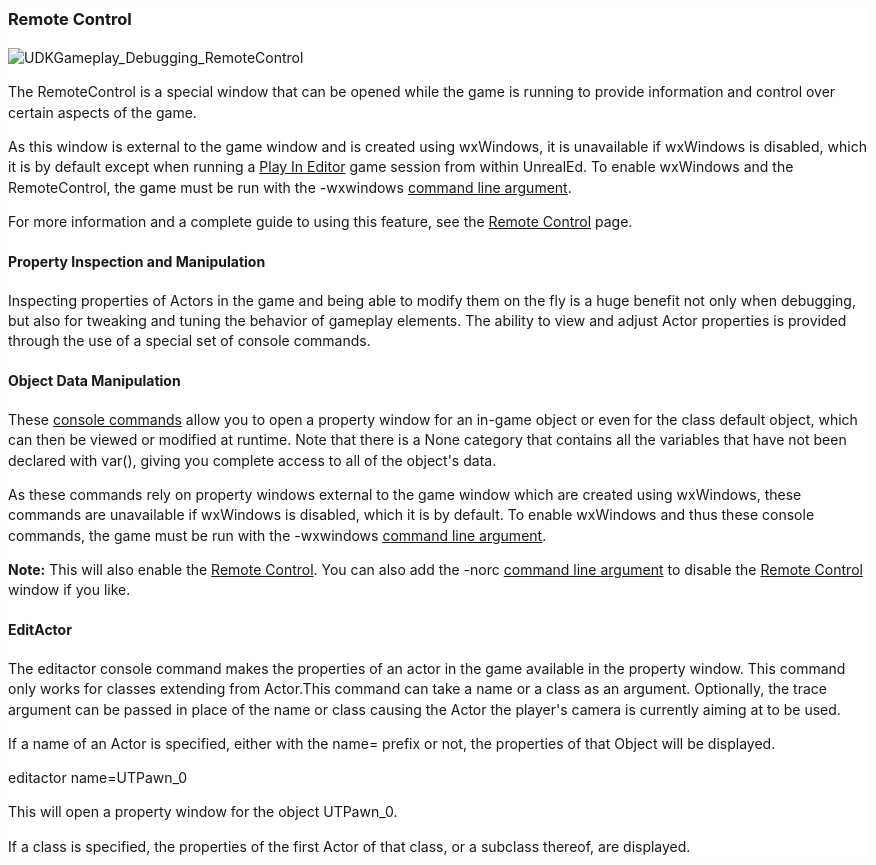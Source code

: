### Remote Control

![UDKGameplay_Debugging_RemoteControl](C:\devguide\conversion\FINISHED\assets\UDKGameplay_Debugging_RemoteControl.jpg)

The RemoteControl is a special window that can be opened while the game is running to provide information and control over certain aspects of the game.

As this window is external to the game window and is created using wxWindows, it is unavailable if wxWindows is disabled, which it is by default except when running a [Play In Editor](<https://api.unrealengine.com/udk/Three/PlayInEditor.html>) game session from within UnrealEd. To enable wxWindows and the RemoteControl, the game must be run with the -wxwindows [command line argument](<https://api.unrealengine.com/udk/Three/CommandLineArguments.html>).

For more information and a complete guide to using this feature, see the [Remote Control](<https://api.unrealengine.com/udk/Three/RemoteControl.html>) page.

#### Property Inspection and Manipulation

Inspecting properties of Actors in the game and being able to modify them on the fly is a huge benefit not only when debugging, but also for tweaking and tuning the behavior of gameplay elements. The ability to view and adjust Actor properties is provided through the use of a special set of console commands.

#### Object Data Manipulation

These [console commands](<https://api.unrealengine.com/udk/Three/ConsoleCommands.html>) allow you to open a property window for an in-game object or even for the class default object, which can then be viewed or modified at runtime. Note that there is a None category that contains all the variables that have not been declared with var(), giving you complete access to all of the object's data.

As these commands rely on property windows external to the game window which are created using wxWindows, these commands are unavailable if wxWindows is disabled, which it is by default. To enable wxWindows and thus these console commands, the game must be run with the -wxwindows [command line argument](<https://api.unrealengine.com/udk/Three/CommandLineArguments.html>).

**Note:** This will also enable the [Remote Control](<https://api.unrealengine.com/udk/Three/GameplayDebugging.html#RemoteControl>). You can also add the -norc [command line argument](<https://api.unrealengine.com/udk/Three/CommandLineArguments.html>) to disable the [Remote Control](<https://api.unrealengine.com/udk/Three/GameplayDebugging.html#RemoteControl>) window if you like.



#### EditActor

The editactor console command makes the properties of an actor in the game available in the property window. This command only works for classes extending from Actor.This command can take a name or a class as an argument. Optionally, the trace argument can be passed in place of the name or class causing the Actor the player's camera is currently aiming at to be used.

If a name of an Actor is specified, either with the name= prefix or not, the properties of that Object will be displayed.

editactor name=UTPawn_0

This will open a property window for the object UTPawn_0.

If a class is specified, the properties of the first Actor of that class, or a subclass thereof, are displayed.
